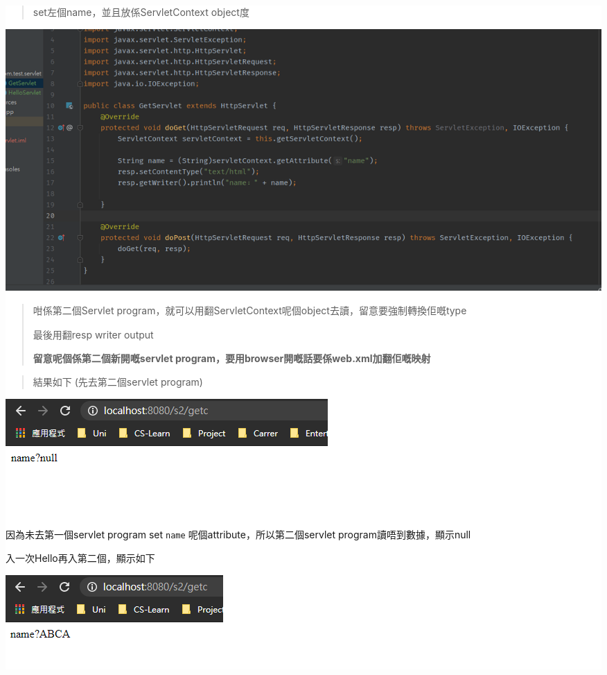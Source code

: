 > set左個name，並且放係ServletContext object度

![image-20210120161003051](notes.assets/image-20210120161003051.png)

> 咁係第二個Servlet program，就可以用翻ServletContext呢個object去讀，留意要強制轉換佢嘅type
>
> 最後用翻resp writer output
>
> **留意呢個係第二個新開嘅servlet program，要用browser開嘅話要係web.xml加翻佢嘅映射**

> 結果如下 (先去第二個servlet program)

![image-20210120161254462](notes.assets/image-20210120161254462.png)

因為未去第一個servlet program set `name` 呢個attribute，所以第二個servlet program讀唔到數據，顯示null

入一次Hello再入第二個，顯示如下

![image-20210120161429999](notes.assets/image-20210120161429999.png)
